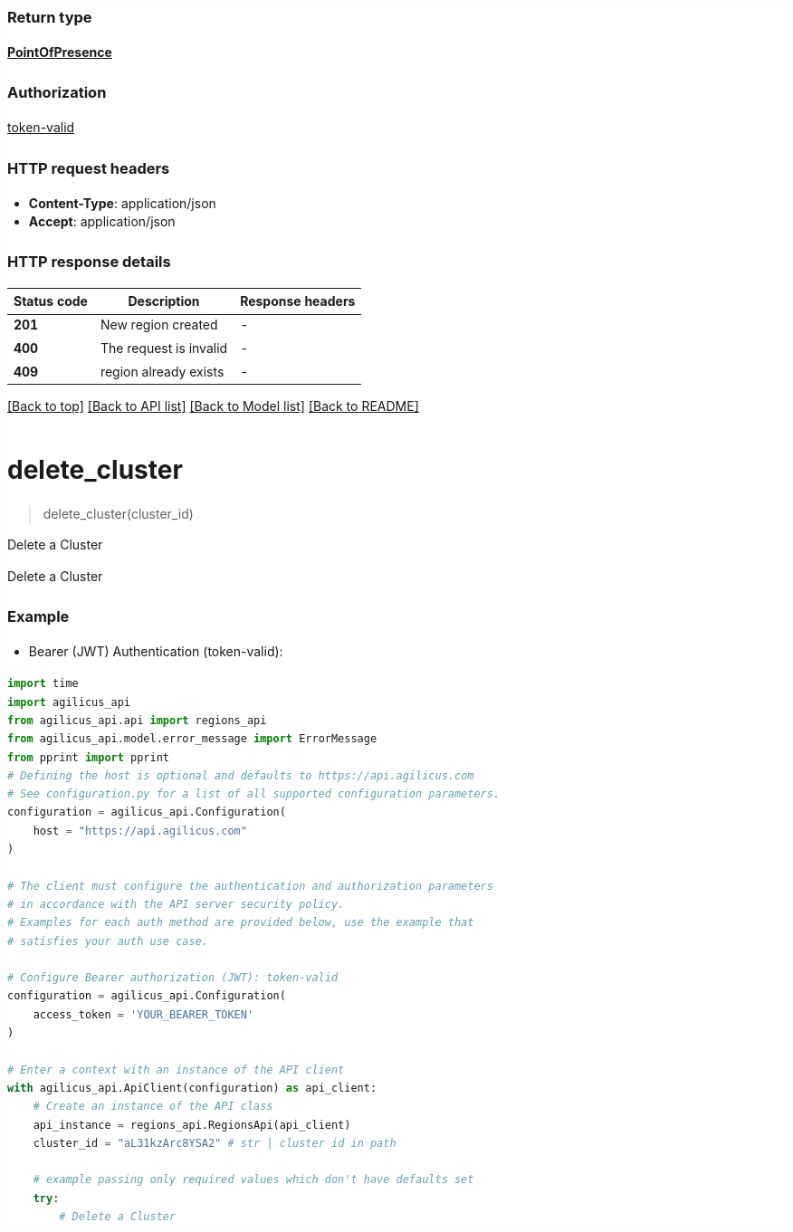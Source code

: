 ### Return type

[**PointOfPresence**](PointOfPresence.md)

### Authorization

[token-valid](../README.md#token-valid)

### HTTP request headers

 - **Content-Type**: application/json
 - **Accept**: application/json


### HTTP response details
| Status code | Description | Response headers |
|-------------|-------------|------------------|
**201** | New region created |  -  |
**400** | The request is invalid |  -  |
**409** | region already exists |  -  |

[[Back to top]](#) [[Back to API list]](../README.md#documentation-for-api-endpoints) [[Back to Model list]](../README.md#documentation-for-models) [[Back to README]](../README.md)

# **delete_cluster**
> delete_cluster(cluster_id)

Delete a Cluster

Delete a Cluster

### Example

* Bearer (JWT) Authentication (token-valid):
```python
import time
import agilicus_api
from agilicus_api.api import regions_api
from agilicus_api.model.error_message import ErrorMessage
from pprint import pprint
# Defining the host is optional and defaults to https://api.agilicus.com
# See configuration.py for a list of all supported configuration parameters.
configuration = agilicus_api.Configuration(
    host = "https://api.agilicus.com"
)

# The client must configure the authentication and authorization parameters
# in accordance with the API server security policy.
# Examples for each auth method are provided below, use the example that
# satisfies your auth use case.

# Configure Bearer authorization (JWT): token-valid
configuration = agilicus_api.Configuration(
    access_token = 'YOUR_BEARER_TOKEN'
)

# Enter a context with an instance of the API client
with agilicus_api.ApiClient(configuration) as api_client:
    # Create an instance of the API class
    api_instance = regions_api.RegionsApi(api_client)
    cluster_id = "aL31kzArc8YSA2" # str | cluster id in path

    # example passing only required values which don't have defaults set
    try:
        # Delete a Cluster
```